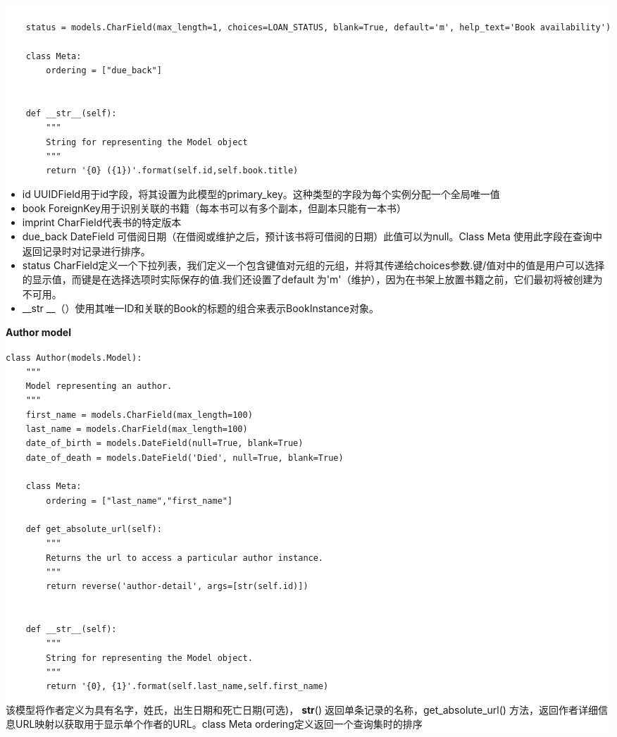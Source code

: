 ```

    status = models.CharField(max_length=1, choices=LOAN_STATUS, blank=True, default='m', help_text='Book availability')

    class Meta:
        ordering = ["due_back"]
        

    def __str__(self):
        """
        String for representing the Model object
        """
        return '{0} ({1})'.format(self.id,self.book.title)
```
+ id UUIDField用于id字段，将其设置为此模型的primary_key。这种类型的字段为每个实例分配一个全局唯一值
+ book ForeignKey用于识别关联的书籍（每本书可以有多个副本，但副本只能有一本书）
+ imprint CharField代表书的特定版本
+ due_back DateField 可借阅日期（在借阅或维护之后，预计该书将可借阅的日期）此值可以为null。Class Meta 使用此字段在查询中返回记录时对记录进行排序。
+ status CharField定义一个下拉列表，我们定义一个包含键值对元组的元组，并将其传递给choices参数.键/值对中的值是用户可以选择的显示值，而键是在选择选项时实际保存的值.我们还设置了default 为'm'（维护），因为在书架上放置书籍之前，它们最初将被创建为不可用。
+ __str __（）使用其唯一ID和关联的Book的标题的组合来表示BookInstance对象。

**Author model**

```
class Author(models.Model):
    """
    Model representing an author.
    """
    first_name = models.CharField(max_length=100)
    last_name = models.CharField(max_length=100)
    date_of_birth = models.DateField(null=True, blank=True)
    date_of_death = models.DateField('Died', null=True, blank=True)

    class Meta:
        ordering = ["last_name","first_name"]
    
    def get_absolute_url(self):
        """
        Returns the url to access a particular author instance.
        """
        return reverse('author-detail', args=[str(self.id)])
    

    def __str__(self):
        """
        String for representing the Model object.
        """
        return '{0}, {1}'.format(self.last_name,self.first_name)
```

该模型将作者定义为具有名字，姓氏，出生日期和死亡日期(可选)， __str__() 返回单条记录的名称，get_absolute_url() 方法，返回作者详细信息URL映射以获取用于显示单个作者的URL。class Meta ordering定义返回一个查询集时的排序
